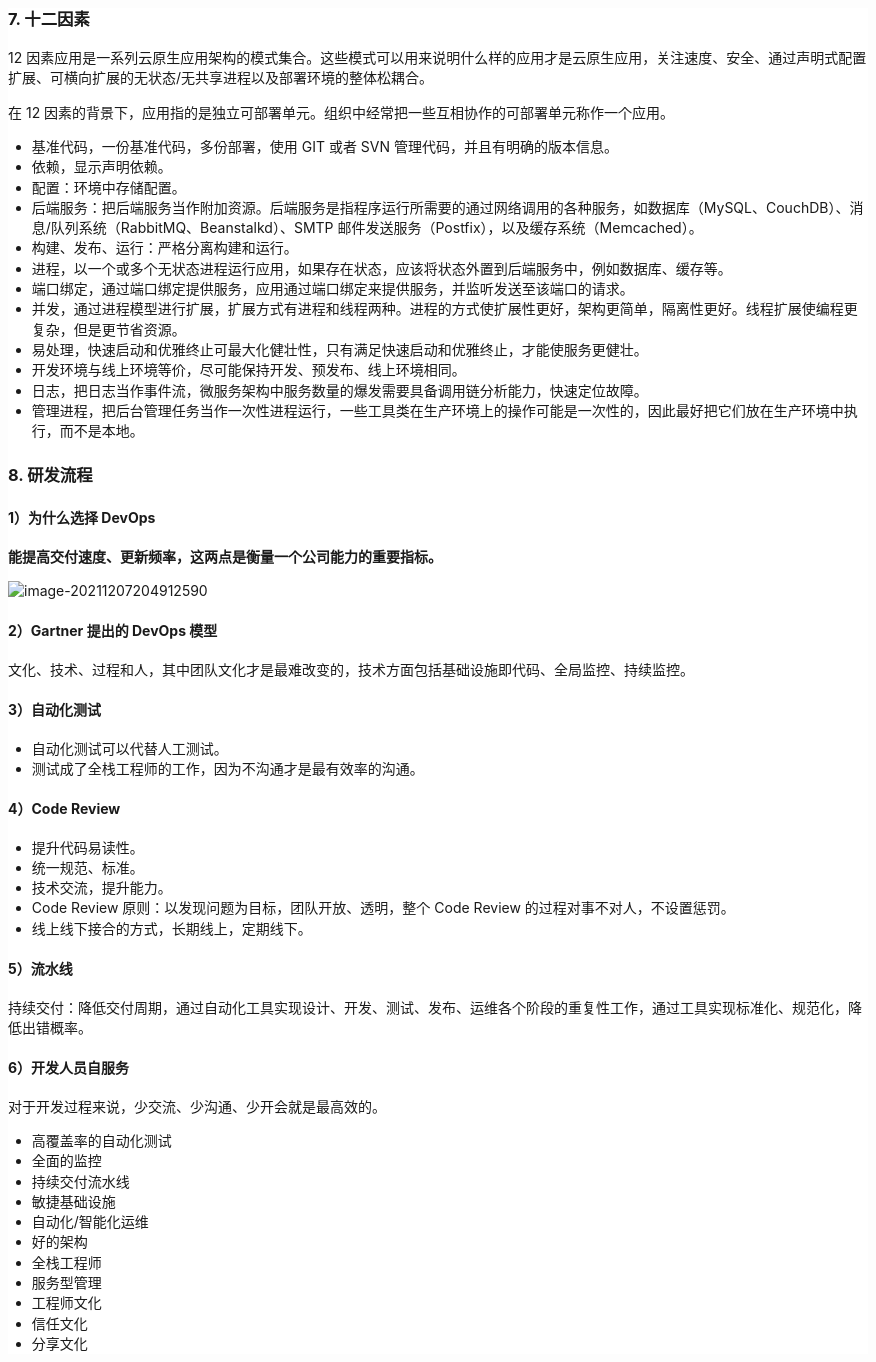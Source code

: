 ### 7. 十二因素

12 因素应用是一系列云原生应用架构的模式集合。这些模式可以用来说明什么样的应用才是云原生应用，关注速度、安全、通过声明式配置扩展、可横向扩展的无状态/无共享进程以及部署环境的整体松耦合。

在 12 因素的背景下，应用指的是独立可部署单元。组织中经常把一些互相协作的可部署单元称作一个应用。

- 基准代码，一份基准代码，多份部署，使用 GIT 或者 SVN 管理代码，并且有明确的版本信息。
- 依赖，显示声明依赖。
- 配置：环境中存储配置。
- 后端服务：把后端服务当作附加资源。后端服务是指程序运行所需要的通过网络调用的各种服务，如数据库（MySQL、CouchDB）、消息/队列系统（RabbitMQ、Beanstalkd）、SMTP 邮件发送服务（Postfix），以及缓存系统（Memcached）。
- 构建、发布、运行：严格分离构建和运行。
- 进程，以一个或多个无状态进程运行应用，如果存在状态，应该将状态外置到后端服务中，例如数据库、缓存等。
- 端口绑定，通过端口绑定提供服务，应用通过端口绑定来提供服务，并监听发送至该端口的请求。
- 并发，通过进程模型进行扩展，扩展方式有进程和线程两种。进程的方式使扩展性更好，架构更简单，隔离性更好。线程扩展使编程更复杂，但是更节省资源。
- 易处理，快速启动和优雅终止可最大化健壮性，只有满足快速启动和优雅终止，才能使服务更健壮。
- 开发环境与线上环境等价，尽可能保持开发、预发布、线上环境相同。
- 日志，把日志当作事件流，微服务架构中服务数量的爆发需要具备调用链分析能力，快速定位故障。
- 管理进程，把后台管理任务当作一次性进程运行，一些工具类在生产环境上的操作可能是一次性的，因此最好把它们放在生产环境中执行，而不是本地。

### 8. 研发流程

#### 1）为什么选择 DevOps

**能提高交付速度、更新频率，这两点是衡量一个公司能力的重要指标。**

![image-20211207204912590](https://gitee.com/er-huomeng/img/raw/master/img/image-20211207204912590.png)

#### 2）Gartner 提出的 DevOps 模型

文化、技术、过程和人，其中团队文化才是最难改变的，技术方面包括基础设施即代码、全局监控、持续监控。

#### 3）自动化测试

- 自动化测试可以代替人工测试。
- 测试成了全栈工程师的工作，因为不沟通才是最有效率的沟通。

#### 4）Code Review

- 提升代码易读性。
- 统一规范、标准。
- 技术交流，提升能力。
- Code Review 原则：以发现问题为目标，团队开放、透明，整个 Code Review 的过程对事不对人，不设置惩罚。
- 线上线下接合的方式，长期线上，定期线下。

#### 5）流水线

持续交付：降低交付周期，通过自动化工具实现设计、开发、测试、发布、运维各个阶段的重复性工作，通过工具实现标准化、规范化，降低出错概率。

#### 6）开发人员自服务

对于开发过程来说，少交流、少沟通、少开会就是最高效的。

- 高覆盖率的自动化测试
- 全面的监控
- 持续交付流水线
- 敏捷基础设施
- 自动化/智能化运维
- 好的架构
- 全栈工程师
- 服务型管理
- 工程师文化
- 信任文化
- 分享文化
